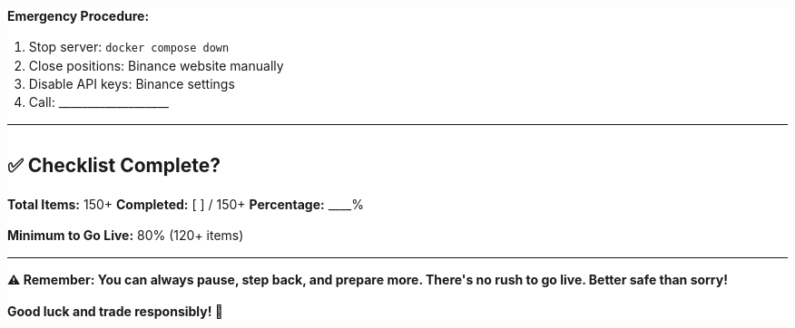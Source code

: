 **Emergency Procedure:**
1. Stop server: `docker compose down`
2. Close positions: Binance website manually
3. Disable API keys: Binance settings
4. Call: ___________________

---

## ✅ Checklist Complete?

**Total Items:** 150+
**Completed:** [ ] / 150+
**Percentage:** ____%

**Minimum to Go Live:** 80% (120+ items)

---

**⚠️ Remember: You can always pause, step back, and prepare more. There's no rush to go live. Better safe than sorry!**

**Good luck and trade responsibly! 🚀**
